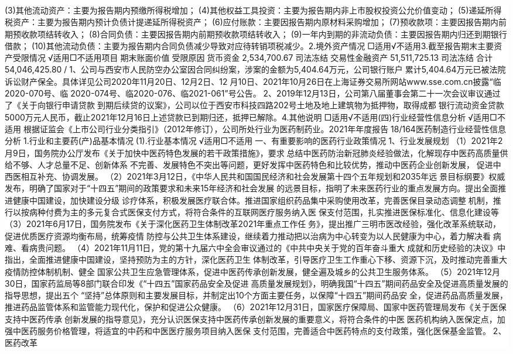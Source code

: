 (3)其他流动资产：主要为报告期内预缴所得税增加；
(4)其他权益工具投资：主要为报告期内非上市股权投资公允价值变动；
(5)递延所得税资产：主要为报告期内预计负债计提递延所得税资产；
(6)应付账款：主要因报告期内原材料采购增加；
(7)预收款项：主要因报告期内前期预收款项结转收入；
(8)合同负债：主要因报告期内前期预收款项结转收入；
(9)一年内到期的非流动负债：主要因报告期内归还到期银行借款；
(10)其他流动负债：主要为报告期内合同负债减少导致对应待转销项税减少。2.境外资产情况
□适用√不适用3.截至报告期末主要资产受限情况
√适用□不适用项目
期末账面价值
受限原因
货币资金
2,534,700.67
司法冻结
交易性金融资产
51,511,725.13
司法冻结
合计
54,046,425.80
/
1、公司与西安市人民防空办公室因合同纠纷案，涉案的金额为5,404.64万元，公司银行账户
累计5,404.64万元已被法院诉讼财产保全。具体详见公司2020年11月20日、12月2日、12
月10日、2021年10月26日在上海证券交易所网站www.sse.com.cn披露“临2020-070号、临
2020-074号、临2020-076、临2021-061”号公告。
2、2019年12月13日，公司第八届董事会第二十一次会议审议通过了《关于向银行申请贷款
到期后续贷的议案》，公司以位于西安市科技四路202号土地及地上建筑物为抵押物，取得成都
银行流动资金贷款5000万元人民币，截止2021年12月16日上述贷款已到期归还，抵押已解除。4.其他说明
□适用√不适用(四)行业经营性信息分析
√适用□不适用
根据证监会《上市公司行业分类指引》（2012年修订），公司所处行业为医药制药业。2021年年度报告
18/164医药制造行业经营性信息分析
1.行业和主要药(产)品基本情况
(1).行业基本情况
√适用□不适用
一、有重要影响的医药行业政策情况
1、行业发展规划
（1）2021年2月9日，国务院办公厅发布《关于加快中医药特色发展的若干政策措施》，要求
总结中医药防治新冠肺炎经验做法，化解现存中医药高质量供给不够、人才总量不足、创新体系
不完善、发展特色不突出等问题，更好发挥中医药特色和比较优势，推动中医药企业创新发展，
促进中西医相互补充、协调发展。
（2）2021年3月12日，《中华人民共和国国民经济和社会发展第十四个五年规划和2035年远
景目标纲要》权威发布，明确了国家对于“十四五”期间的政策要求和未来15年经济和社会发展
的远景目标，指明了未来医药行业的重点发展方向。提出全面推进健康中国建设，加快建设分级
诊疗体系，积极发展医疗联合体。推进国家组织药品集中采购使用改革，完善医保目录动态调整
机制，推行以按病种付费为主的多元复合式医保支付方式，将符合条件的互联网医疗服务纳入医
保支付范围，扎实推进医保标准化、信息化建设等
（3）2021年6月17日，国务院发布《关于深化医药卫生体制改革2021年重点工作任
务》，提出推广三明市医改经验，强化改革系统联动，促进优质医疗资源均衡布局，统筹疫情
防控与公共卫生体系建设，继续着力推动把以治病为中心转变为以人民健康为中心，着力解决看
病难、看病贵问题。
（4）2021年11月11日，党的第十九届六中全会审议通过的《中共中央关于党的百年奋斗重大
成就和历史经验的决议》中指出，全面推进健康中国建设，坚持预防为主的方针，深化医药卫生
体制改革，引导医疗卫生工作重心下移、资源下沉，及时推动完善重大疫情防控体制机制、健全
国家公共卫生应急管理体系，促进中医药传承创新发展，健全遍及城乡的公共卫生服务体系。
（5）2021年12月30日，国家药监局等8部门联合印发《“十四五”国家药品安全及促进
高质量发展规划》，明确我国“十四五”期间药品安全及促进高质量发展的指导思想，提出五个
“坚持”总体原则和主要发展目标，并制定出10个方面主要任务，以保障“十四五”期间药品安
全，促进药品高质量发展，推进药品监管体系和监管能力现代化，保护和促进公众健康。
（6）2021年12月31日，国家医疗保障局、国家中医药管理局发布《关于医保支持中医药传承
创新发展的指导意见》，充分认识医保支持中医药传承创新发展的重要意义，将符合条件的中医
医药机构纳入医保定点，加强中医药服务价格管理，将适宜的中药和中医医疗服务项目纳入医保
支付范围，完善适合中医药特点的支付政策，强化医保基金监管。
2、医药改革